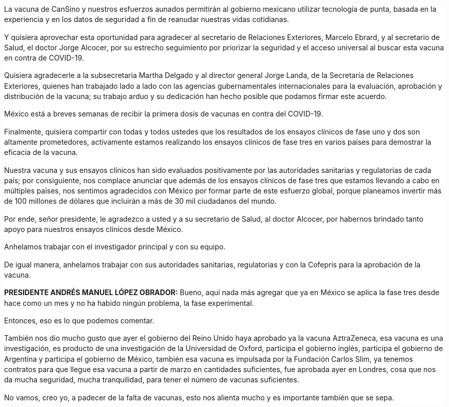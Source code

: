 La vacuna de CanSino y nuestros esfuerzos aunados permitirán al gobierno
mexicano utilizar tecnología de punta, basada en la experiencia y en los datos
de seguridad a fin de reanudar nuestras vidas cotidianas.

Y quisiera aprovechar esta oportunidad para agradecer al secretario de
Relaciones Exteriores, Marcelo Ebrard, y al secretario de Salud, el doctor
Jorge Alcocer, por su estrecho seguimiento por priorizar la seguridad y el
acceso universal al buscar esta vacuna en contra de COVID-19.

Quisiera agradecerle a la subsecretaria Martha Delgado y al director general
Jorge Landa, de la Secretaría de Relaciones Exteriores, quienes han trabajado
lado a lado con las agencias gubernamentales internacionales para la
evaluación, aprobación y distribución de la vacuna; su trabajo arduo y su
dedicación han hecho posible que podamos firmar este acuerdo.

México está a breves semanas de recibir la primera dosis de vacunas en contra
del COVID-19.

Finalmente, quisiera compartir con todas y todos ustedes que los resultados de
los ensayos clínicos de fase uno y dos son altamente prometedores, activamente
estamos realizando los ensayos clínicos de fase tres en varios países para
demostrar la eficacia de la vacuna.

Nuestra vacuna y sus ensayos clínicos han sido evaluados positivamente por las
autoridades sanitarias y regulatorias de cada país; por consiguiente, nos
complace anunciar que además de los ensayos clínicos de fase tres que estamos
llevando a cabo en múltiples países, nos sentimos agradecidos con México por
formar parte de este esfuerzo global, porque planeamos invertir más de 100
millones de dólares que incluirán a más de 30 mil ciudadanos del mundo.

Por ende, señor presidente, le agradezco a usted y a su secretario de Salud,
al doctor Alcocer, por habernos brindado tanto apoyo para nuestros ensayos
clínicos desde México.

Anhelamos trabajar con el investigador principal y con su equipo.

De igual manera, anhelamos trabajar con sus autoridades sanitarias,
regulatorias y con la Cofepris para la aprobación de la vacuna.

**PRESIDENTE ANDRÉS MANUEL LÓPEZ OBRADOR:** Bueno, aquí nada más agregar que
ya en México se aplica la fase tres desde hace como un mes y no ha habido
ningún problema, la fase experimental.

Entonces, eso es lo que podemos comentar.

También nos dio mucho gusto que ayer el gobierno del Reino Unido haya aprobado
ya la vacuna AztraZeneca, esa vacuna es una investigación, es producto de una
investigación de la Universidad de Oxford, participa el gobierno inglés,
participa el gobierno de Argentina y participa el gobierno de México, también
esa vacuna es impulsada por la Fundación Carlos Slim, ya tenemos contratos
para que llegue esa vacuna a partir de marzo en cantidades suficientes, fue
aprobada ayer en Londres, cosa que nos da mucha seguridad, mucha tranquilidad,
para tener el número de vacunas suficientes.

No vamos, creo yo, a padecer de la falta de vacunas, esto nos alienta mucho y
es importante también que se sepa.
